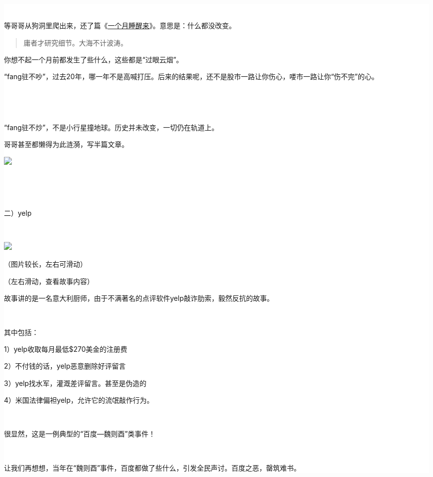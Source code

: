 &nbsp;

等哥哥从狗洞里爬出来，还了篇《[一个月睡醒来](http://mp.weixin.qq.com/s?__biz=MzAxNTMxMTc0MA==&amp;mid=2651018242&amp;idx=1&amp;sn=9851c697b84754ab33bb19882935c498&amp;chksm=80720211b7058b07d59de31c82be29547c9e29b47c8dec1aba11cddcf607dc1ef034132e7d4a&amp;scene=21#wechat_redirect)》。意思是：什么都没改变。

> <section class="js_blockquote_digest"><section>庸者才研究细节。大海不计波涛。</section></section>



你想不起一个月前都发生了些什么，这些都是“过眼云烟”。

“fang驻不吵”，过去20年，哪一年不是高喊打压。后来的结果呢，还不是股市一路让你伤心，喽市一路让你“伤不完”的心。

&nbsp;

&nbsp;

“fang驻不炒”，不是小行星撞地球。历史并未改变，一切仍在轨道上。

哥哥甚至都懒得为此涟漪，写半篇文章。

<img class="rich_pages" style="width: 100%;height: auto;" data-ratio="0.6944444444444444" data-type="jpeg" data-backw="432" data-backh="300" data-w="432" data-s="300,640" data-before-oversubscription-url="https://mmbiz.qpic.cn/mmbiz_jpg/Ok4hZ0tV6r7NcEwyeyOZd5fZtg2A04CgXMaLhce2JJRYgmMee5IAib0adPa2Xvhf9Frib0Wcr5NoBQuN29FHVyMQ/640?wx_fmt=jpeg" src="https://mmbiz.qpic.cn/mmbiz_jpg/Ok4hZ0tV6r7NcEwyeyOZd5fZtg2A04CgXMaLhce2JJRYgmMee5IAib0adPa2Xvhf9Frib0Wcr5NoBQuN29FHVyMQ/640?wx_fmt=jpeg"/>



&nbsp;

&nbsp;

二）yelp

&nbsp;

<img class="rich_pages" style="width: 100%;height: auto;" data-ratio="0.393154486586494" data-type="jpeg" data-backw="574" data-backh="226" data-w="1081" data-s="300,640" src="https://mmbiz.qpic.cn/mmbiz_jpg/Ok4hZ0tV6r7NcEwyeyOZd5fZtg2A04CgCjFNVLN5F8WHqXzmacoGg1AKrygmXX5ELfB2e66DnbgUWibynCtEL8g/640?wx_fmt=jpeg"/>

（图片较长，左右可滑动）

（左右滑动，查看故事内容）



故事讲的是一名意大利厨师，由于不满著名的点评软件yelp敲诈肋索，毅然反抗的故事。

&nbsp;

其中包括：

1）yelp收取每月最低$270美金的注册费

2）不付钱的话，yelp恶意删除好评留言

3）yelp找水军，灌溉差评留言。甚至是伪造的

4）米国法律偏袒yelp，允许它的流氓敲作行为。

&nbsp;

很显然，这是一例典型的“百度—魏则酉”类事件！

&nbsp;



让我们再想想，当年在“魏则酉”事件，百度都做了些什么，引发全民声讨。百度之恶，罄筑难书。
